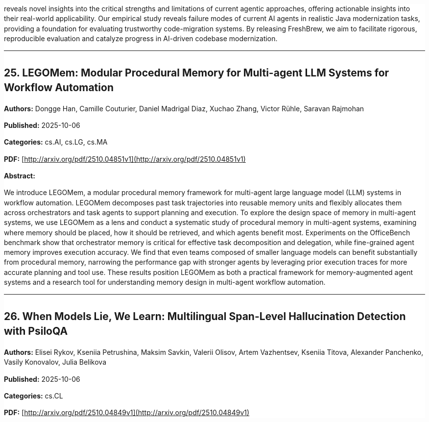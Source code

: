 reveals novel insights into the critical strengths and limitations of current
agentic approaches, offering actionable insights into their real-world
applicability. Our empirical study reveals failure modes of current AI agents
in realistic Java modernization tasks, providing a foundation for evaluating
trustworthy code-migration systems. By releasing FreshBrew, we aim to
facilitate rigorous, reproducible evaluation and catalyze progress in AI-driven
codebase modernization.

---

## 25. LEGOMem: Modular Procedural Memory for Multi-agent LLM Systems for Workflow Automation

**Authors:** Dongge Han, Camille Couturier, Daniel Madrigal Diaz, Xuchao Zhang, Victor Rühle, Saravan Rajmohan

**Published:** 2025-10-06

**Categories:** cs.AI, cs.LG, cs.MA

**PDF:** [http://arxiv.org/pdf/2510.04851v1](http://arxiv.org/pdf/2510.04851v1)

**Abstract:**

We introduce LEGOMem, a modular procedural memory framework for multi-agent
large language model (LLM) systems in workflow automation. LEGOMem decomposes
past task trajectories into reusable memory units and flexibly allocates them
across orchestrators and task agents to support planning and execution. To
explore the design space of memory in multi-agent systems, we use LEGOMem as a
lens and conduct a systematic study of procedural memory in multi-agent
systems, examining where memory should be placed, how it should be retrieved,
and which agents benefit most. Experiments on the OfficeBench benchmark show
that orchestrator memory is critical for effective task decomposition and
delegation, while fine-grained agent memory improves execution accuracy. We
find that even teams composed of smaller language models can benefit
substantially from procedural memory, narrowing the performance gap with
stronger agents by leveraging prior execution traces for more accurate planning
and tool use. These results position LEGOMem as both a practical framework for
memory-augmented agent systems and a research tool for understanding memory
design in multi-agent workflow automation.

---

## 26. When Models Lie, We Learn: Multilingual Span-Level Hallucination Detection with PsiloQA

**Authors:** Elisei Rykov, Kseniia Petrushina, Maksim Savkin, Valerii Olisov, Artem Vazhentsev, Kseniia Titova, Alexander Panchenko, Vasily Konovalov, Julia Belikova

**Published:** 2025-10-06

**Categories:** cs.CL

**PDF:** [http://arxiv.org/pdf/2510.04849v1](http://arxiv.org/pdf/2510.04849v1)
